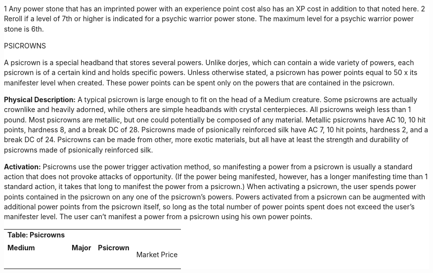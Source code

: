 </tr>
<tr class="even">
<td>1 Any power stone that has an imprinted power with an experience point cost also has an XP cost in addition to that noted here.</td>
<td></td>
<td></td>
<td></td>
<td></td>
</tr>
<tr class="odd">
<td>2 Reroll if a level of 7th or higher is indicated for a psychic warrior power stone. The maximum level for a psychic warrior power stone is 6th.</td>
<td></td>
<td></td>
<td></td>
<td></td>
</tr>
</tbody>
</table>

PSICROWNS

A psicrown is a special headband that stores several powers. Unlike
dorjes, which can contain a wide variety of powers, each psicrown is of
a certain kind and holds specific powers. Unless otherwise stated, a
psicrown has power points equal to 50 x its manifester level when
created. These power points can be spent only on the powers that are
contained in the psicrown.

**Physical Description:** A typical psicrown is large enough to fit on
the head of a Medium creature. Some psicrowns are actually crownlike and
heavily adorned, while others are simple headbands with crystal
centerpieces. All psicrowns weigh less than 1 pound. Most psicrowns are
metallic, but one could potentially be composed of any material.
Metallic psicrowns have AC 10, 10 hit points, hardness 8, and a break DC
of 28. Psicrowns made of psionically reinforced silk have AC 7, 10 hit
points, hardness 2, and a break DC of 24. Psicrowns can be made from
other, more exotic materials, but all have at least the strength and
durability of psicrowns made of psionically reinforced silk.

**Activation:** Psicrowns use the power trigger activation method, so
manifesting a power from a psicrown is usually a standard action that
does not provoke attacks of opportunity. (If the power being manifested,
however, has a longer manifesting time than 1 standard action, it takes
that long to manifest the power from a psicrown.) When activating a
psicrown, the user spends power points contained in the psicrown on any
one of the psicrown’s powers. Powers activated from a psicrown can be
augmented with additional power points from the psicrown itself, so long
as the total number of power points spent does not exceed the user’s
manifester level. The user can’t manifest a power from a psicrown using
his own power points.

<table>
<tbody>
<tr class="odd">
<td><strong>Table: Psicrowns</strong></td>
<td></td>
<td></td>
<td></td>
</tr>
<tr class="even">
<td><strong>Medium</strong></td>
<td><strong>Major</strong></td>
<td><strong>Psicrown</strong></td>
<td><p class="heading" id="market-price-1">Market Price</p></td>
</tr>